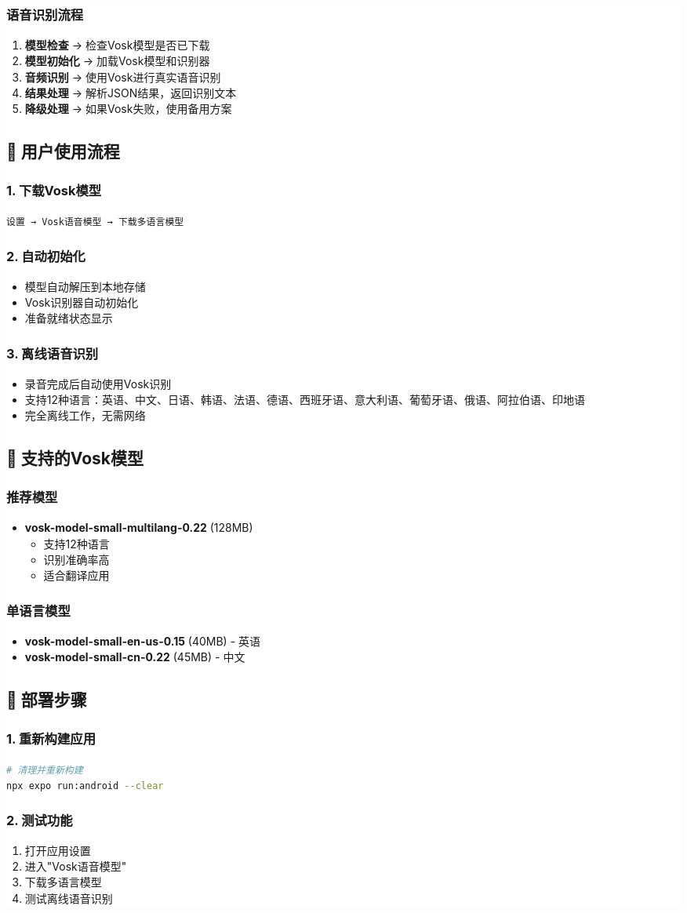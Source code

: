 ### **语音识别流程**
1. **模型检查** → 检查Vosk模型是否已下载
2. **模型初始化** → 加载Vosk模型和识别器
3. **音频识别** → 使用Vosk进行真实语音识别
4. **结果处理** → 解析JSON结果，返回识别文本
5. **降级处理** → 如果Vosk失败，使用备用方案

## 📱 **用户使用流程**

### **1. 下载Vosk模型**
```
设置 → Vosk语音模型 → 下载多语言模型
```

### **2. 自动初始化**
- 模型自动解压到本地存储
- Vosk识别器自动初始化
- 准备就绪状态显示

### **3. 离线语音识别**
- 录音完成后自动使用Vosk识别
- 支持12种语言：英语、中文、日语、韩语、法语、德语、西班牙语、意大利语、葡萄牙语、俄语、阿拉伯语、印地语
- 完全离线工作，无需网络

## 🎯 **支持的Vosk模型**

### **推荐模型**
- **vosk-model-small-multilang-0.22** (128MB)
  - 支持12种语言
  - 识别准确率高
  - 适合翻译应用

### **单语言模型**
- **vosk-model-small-en-us-0.15** (40MB) - 英语
- **vosk-model-small-cn-0.22** (45MB) - 中文

## 🚀 **部署步骤**

### **1. 重新构建应用**
```bash
# 清理并重新构建
npx expo run:android --clear
```

### **2. 测试功能**
1. 打开应用设置
2. 进入"Vosk语音模型"
3. 下载多语言模型
4. 测试离线语音识别
